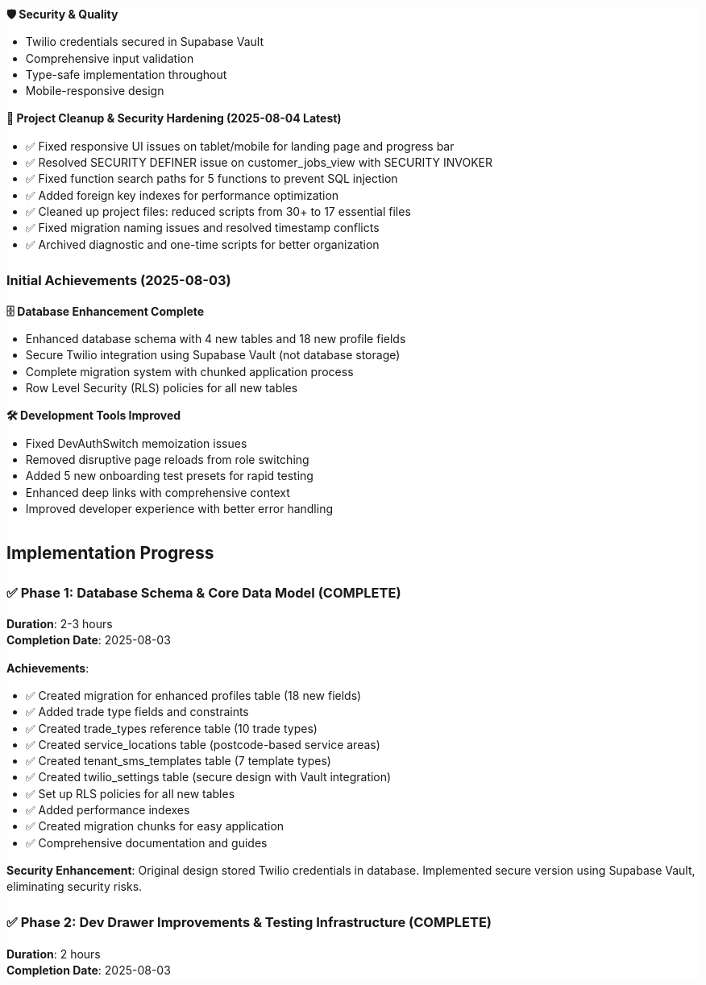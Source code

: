 **🛡️ Security & Quality**
- Twilio credentials secured in Supabase Vault
- Comprehensive input validation
- Type-safe implementation throughout
- Mobile-responsive design

**🧹 Project Cleanup & Security Hardening (2025-08-04 Latest)**
- ✅ Fixed responsive UI issues on tablet/mobile for landing page and progress bar
- ✅ Resolved SECURITY DEFINER issue on customer_jobs_view with SECURITY INVOKER
- ✅ Fixed function search paths for 5 functions to prevent SQL injection
- ✅ Added foreign key indexes for performance optimization
- ✅ Cleaned up project files: reduced scripts from 30+ to 17 essential files
- ✅ Fixed migration naming issues and resolved timestamp conflicts
- ✅ Archived diagnostic and one-time scripts for better organization

### Initial Achievements (2025-08-03)

**🗄️ Database Enhancement Complete**
- Enhanced database schema with 4 new tables and 18 new profile fields
- Secure Twilio integration using Supabase Vault (not database storage)
- Complete migration system with chunked application process
- Row Level Security (RLS) policies for all new tables

**🛠️ Development Tools Improved**
- Fixed DevAuthSwitch memoization issues
- Removed disruptive page reloads from role switching
- Added 5 new onboarding test presets for rapid testing
- Enhanced deep links with comprehensive context
- Improved developer experience with better error handling

## Implementation Progress

### ✅ Phase 1: Database Schema & Core Data Model (COMPLETE)
**Duration**: 2-3 hours  
**Completion Date**: 2025-08-03  

**Achievements**:
- ✅ Created migration for enhanced profiles table (18 new fields)
- ✅ Added trade type fields and constraints
- ✅ Created trade_types reference table (10 trade types)
- ✅ Created service_locations table (postcode-based service areas)
- ✅ Created tenant_sms_templates table (7 template types)
- ✅ Created twilio_settings table (secure design with Vault integration)
- ✅ Set up RLS policies for all new tables
- ✅ Added performance indexes
- ✅ Created migration chunks for easy application
- ✅ Comprehensive documentation and guides

**Security Enhancement**: Original design stored Twilio credentials in database. Implemented secure version using Supabase Vault, eliminating security risks.

### ✅ Phase 2: Dev Drawer Improvements & Testing Infrastructure (COMPLETE)
**Duration**: 2 hours  
**Completion Date**: 2025-08-03  
